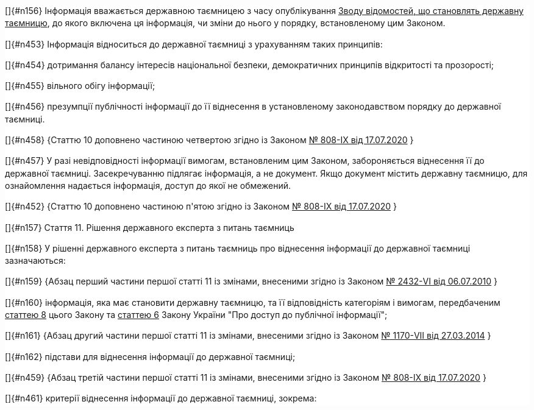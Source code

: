 []{#n156}
Інформація вважається державною таємницею з часу опублікування [Зводу відомостей, що становлять державну таємницю](/go/z0902-05), до якого включена ця інформація, чи зміни до нього у порядку, встановленому цим Законом.

[]{#n453}
Інформація відноситься до державної таємниці з урахуванням таких принципів:

[]{#n454}
дотримання балансу інтересів національної безпеки, демократичних принципів відкритості та прозорості;

[]{#n455}
вільного обігу інформації;

[]{#n456}
презумпції публічності інформації до її віднесення в установленому законодавством порядку до державної таємниці.

[]{#n458}
{Статтю 10 доповнено частиною четвертою згідно із Законом [№ 808-IX від 17.07.2020](/go/808-20) }

[]{#n457}
У разі невідповідності інформації вимогам, встановленим цим Законом, забороняється віднесення її до державної таємниці. Засекречуванню підлягає інформація, а не документ. Якщо документ містить державну таємницю, для ознайомлення надається інформація, доступ до якої не обмежений.

[]{#n452}
{Статтю 10 доповнено частиною п\'ятою згідно із Законом [№ 808-IX від 17.07.2020](/go/808-20) }

[]{#n157}
Стаття 11. Рішення державного експерта з питань таємниць

[]{#n158}
У рішенні державного експерта з питань таємниць про віднесення інформації до державної таємниці зазначаються:

[]{#n159}
{Абзац перший частини першої статті 11 із змінами, внесеними згідно із Законом [№ 2432-VI від 06.07.2010](/go/2432-17) }

[]{#n160}
інформація, яка має становити державну таємницю, та її відповідність категоріям і вимогам, передбаченим [статтею 8](#n57) цього Закону та [статтею 6](/go/2939-17) Закону України \"Про доступ до публічної інформації\";

[]{#n161}
{Абзац другий частини першої статті 11 із змінами, внесеними згідно із Законом [№ 1170-VII від 27.03.2014](/go/1170-18) }

[]{#n162}
підстави для віднесення інформації до державної таємниці;

[]{#n459}
{Абзац третій частини першої статті 11 із змінами, внесеними згідно із Законом [№ 808-IX від 17.07.2020](/go/808-20) }

[]{#n461}
критерії віднесення інформації до державної таємниці, зокрема:
